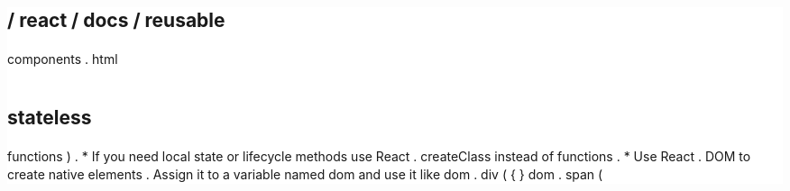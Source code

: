 /
react
/
docs
/
reusable
-
components
.
html
#
stateless
-
functions
)
.
*
If
you
need
local
state
or
lifecycle
methods
use
React
.
createClass
instead
of
functions
.
*
Use
React
.
DOM
to
create
native
elements
.
Assign
it
to
a
variable
named
dom
and
use
it
like
dom
.
div
(
{
}
dom
.
span
(